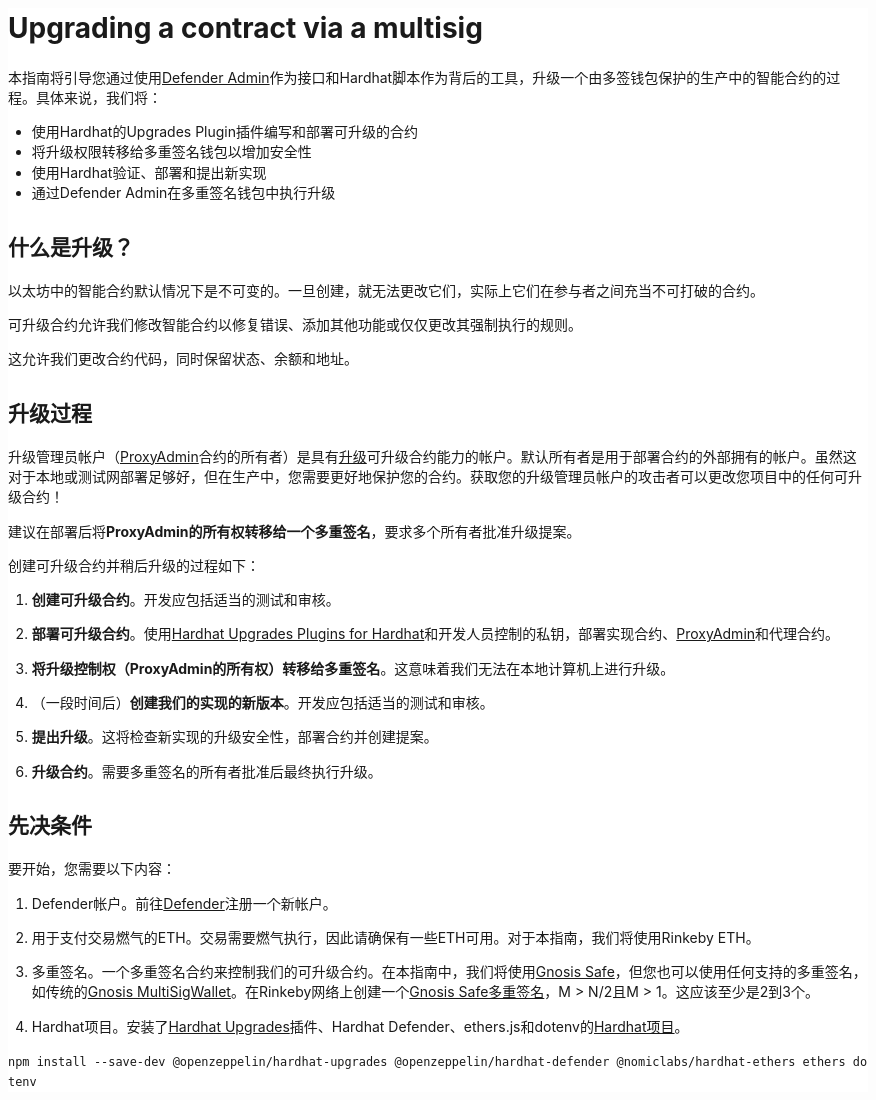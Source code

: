 # Upgrading a contract via a multisig
本指南将引导您通过使用[Defender Admin](../../Components/Admin/Admin.md)作为接口和Hardhat脚本作为背后的工具，升级一个由多签钱包保护的生产中的智能合约的过程。具体来说，我们将：

* 使用Hardhat的Upgrades Plugin插件编写和部署可升级的合约
* 将升级权限转移给多重签名钱包以增加安全性
* 使用Hardhat验证、部署和提出新实现
* 通过Defender Admin在多重签名钱包中执行升级

## 什么是升级？
以太坊中的智能合约默认情况下是不可变的。一旦创建，就无法更改它们，实际上它们在参与者之间充当不可打破的合约。

可升级合约允许我们修改智能合约以修复错误、添加其他功能或仅仅更改其强制执行的规则。

这允许我们更改合约代码，同时保留状态、余额和地址。

## 升级过程
升级管理员帐户（[ProxyAdmin](../../../Upgrades-Plugins/Frequently-Asked-Questions.md#代理管理员是什么)合约的所有者）是具有[升级](../../../Learn/Upgrading-smart-contracts/Upgrading-smart-contracts-truffle.md#升级)可升级合约能力的帐户。默认所有者是用于部署合约的外部拥有的帐户。虽然这对于本地或测试网部署足够好，但在生产中，您需要更好地保护您的合约。获取您的升级管理员帐户的攻击者可以更改您项目中的任何可升级合约！

建议在部署后将**ProxyAdmin的所有权转移给一个多重签名**，要求多个所有者批准升级提案。

创建可升级合约并稍后升级的过程如下：

1. **创建可升级合约**。开发应包括适当的测试和审核。

2. **部署可升级合约**。使用[Hardhat Upgrades Plugins for Hardhat](../../../Upgrades-Plugins/Using-with-Hardhat/Using-with-Hardhat.md)和开发人员控制的私钥，部署实现合约、[ProxyAdmin](../../../Upgrades-Plugins/Frequently-Asked-Questions.md#代理管理员是什么)和代理合约。

3. **将升级控制权（ProxyAdmin的所有权）转移给多重签名**。这意味着我们无法在本地计算机上进行升级。

4. （一段时间后）**创建我们的实现的新版本**。开发应包括适当的测试和审核。

5. **提出升级**。这将检查新实现的升级安全性，部署合约并创建提案。

6. **升级合约**。需要多重签名的所有者批准后最终执行升级。

## 先决条件
要开始，您需要以下内容：

1. Defender帐户。前往[Defender](https://defender.openzeppelin.com/)注册一个新帐户。

2. 用于支付交易燃气的ETH。交易需要燃气执行，因此请确保有一些ETH可用。对于本指南，我们将使用Rinkeby ETH。

3. 多重签名。一个多重签名合约来控制我们的可升级合约。在本指南中，我们将使用[Gnosis Safe](https://safe.gnosis.io/)，但您也可以使用任何支持的多重签名，如传统的[Gnosis MultiSigWallet](https://github.com/gnosis/MultiSigWallet)。在Rinkeby网络上创建一个[Gnosis Safe多重签名](https://help.gnosis-safe.io/en/articles/3876461-create-a-safe-multisig)，M > N/2且M > 1。这应该至少是2到3个。

4. Hardhat项目。安装了[Hardhat Upgrades](../../../Learn/Developing-smart-contracts/Developing-smart-contracts-hardh.md#添加更多合约)插件、Hardhat Defender、ethers.js和dotenv的[Hardhat项目](../../../Upgrades-Plugins/Using-with-Hardhat/Using-with-Hardhat.md)。

```
npm install --save-dev @openzeppelin/hardhat-upgrades @openzeppelin/hardhat-defender @nomiclabs/hardhat-ethers ethers dotenv
```
